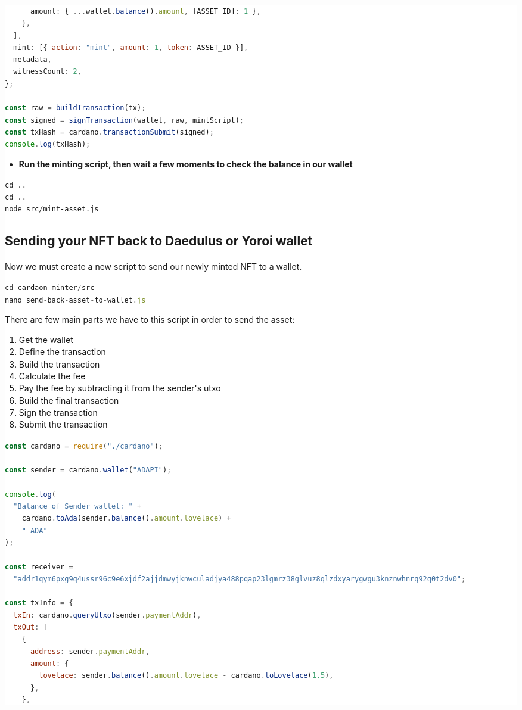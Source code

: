 ```javascript
      amount: { ...wallet.balance().amount, [ASSET_ID]: 1 },
    },
  ],
  mint: [{ action: "mint", amount: 1, token: ASSET_ID }],
  metadata,
  witnessCount: 2,
};

const raw = buildTransaction(tx);
const signed = signTransaction(wallet, raw, mintScript);
const txHash = cardano.transactionSubmit(signed);
console.log(txHash);
```

* **Run the minting script, then wait a few moments to check the balance in our wallet**

```text
cd ..
cd ..
node src/mint-asset.js
```

## Sending your NFT back to Daedulus or Yoroi wallet

Now we must create a new script to send our newly minted NFT to a wallet.

```javascript
cd cardaon-minter/src
nano send-back-asset-to-wallet.js
```

There are few main parts we have to this script in order to send the asset:

1. Get the wallet
2. Define the transaction
3. Build the transaction
4. Calculate the fee
5. Pay the fee by subtracting it from the sender's utxo
6. Build the final transaction
7. Sign the transaction
8. Submit the transaction

```javascript
const cardano = require("./cardano");

const sender = cardano.wallet("ADAPI");

console.log(
  "Balance of Sender wallet: " +
    cardano.toAda(sender.balance().amount.lovelace) +
    " ADA"
);

const receiver =
  "addr1qym6pxg9q4ussr96c9e6xjdf2ajjdmwyjknwculadjya488pqap23lgmrz38glvuz8qlzdxyarygwgu3knznwhnrq92q0t2dv0";

const txInfo = {
  txIn: cardano.queryUtxo(sender.paymentAddr),
  txOut: [
    {
      address: sender.paymentAddr,
      amount: {
        lovelace: sender.balance().amount.lovelace - cardano.toLovelace(1.5),
      },
    },
```